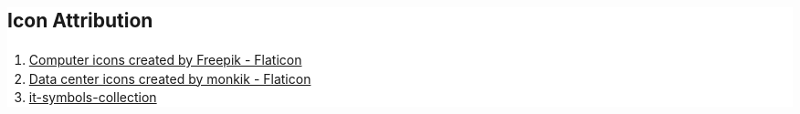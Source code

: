 ## Icon Attribution

1. <a href="https://www.flaticon.com/kr/free-icons/" title="컴퓨터 아이콘">Computer icons created by Freepik - Flaticon</a>
2. <a href="https://www.flaticon.com/free-icons/data-center" title="data center icons">Data center icons created by monkik - Flaticon</a>
3. [it-symbols-collection](https://iconduck.com/sets/it-symbols-collection)
